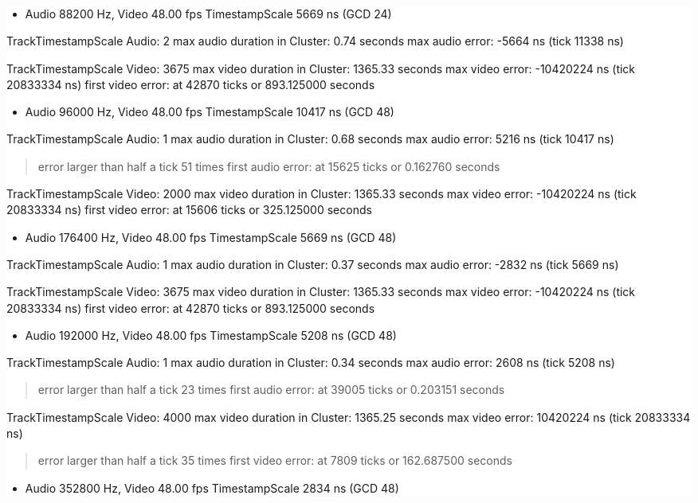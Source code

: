 
* Audio 88200 Hz, Video 48.00 fps
TimestampScale 5669 ns (GCD 24)

TrackTimestampScale Audio: 2
max audio duration in Cluster:     0.74 seconds
max audio error:    -5664 ns (tick 11338 ns)

TrackTimestampScale Video: 3675
max video duration in Cluster:  1365.33 seconds
max video error: -10420224 ns (tick 20833334 ns)
first video error: at 42870 ticks or 893.125000 seconds


* Audio 96000 Hz, Video 48.00 fps
TimestampScale 10417 ns (GCD 48)

TrackTimestampScale Audio: 1
max audio duration in Cluster:     0.68 seconds
max audio error:     5216 ns (tick 10417 ns)
> error larger than half a tick 51 times
first audio error: at 15625 ticks or 0.162760 seconds

TrackTimestampScale Video: 2000
max video duration in Cluster:  1365.33 seconds
max video error: -10420224 ns (tick 20833334 ns)
first video error: at 15606 ticks or 325.125000 seconds


* Audio 176400 Hz, Video 48.00 fps
TimestampScale 5669 ns (GCD 48)

TrackTimestampScale Audio: 1
max audio duration in Cluster:     0.37 seconds
max audio error:    -2832 ns (tick 5669 ns)

TrackTimestampScale Video: 3675
max video duration in Cluster:  1365.33 seconds
max video error: -10420224 ns (tick 20833334 ns)
first video error: at 42870 ticks or 893.125000 seconds


* Audio 192000 Hz, Video 48.00 fps
TimestampScale 5208 ns (GCD 48)

TrackTimestampScale Audio: 1
max audio duration in Cluster:     0.34 seconds
max audio error:     2608 ns (tick 5208 ns)
> error larger than half a tick 23 times
first audio error: at 39005 ticks or 0.203151 seconds

TrackTimestampScale Video: 4000
max video duration in Cluster:  1365.25 seconds
max video error: 10420224 ns (tick 20833334 ns)
> error larger than half a tick 35 times
first video error: at 7809 ticks or 162.687500 seconds


* Audio 352800 Hz, Video 48.00 fps
TimestampScale 2834 ns (GCD 48)
